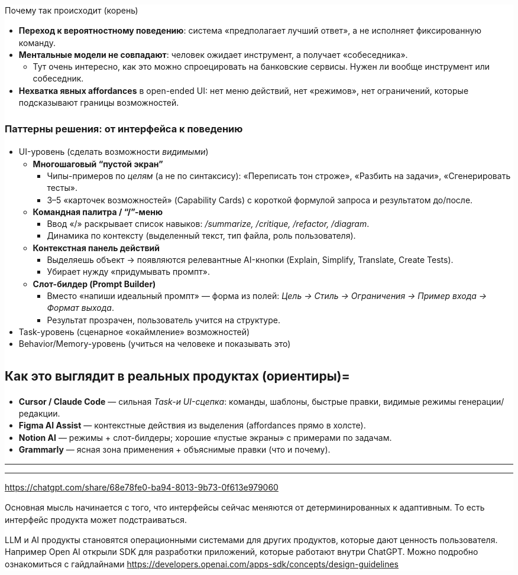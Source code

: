 Почему так происходит (корень)
- **Переход к вероятностному поведению**: система «предполагает лучший ответ», а не исполняет фиксированную команду.
- **Ментальные модели не совпадают**: человек ожидает инструмент, а получает «собеседника».
	- Тут очень интересно, как это можно спроецировать на банковские сервисы. Нужен ли вообще инструмент или собеседник.
- **Нехватка явных affordances** в open-ended UI: нет меню действий, нет «режимов», нет ограничений, которые подсказывают границы возможностей.

### Паттерны решения: от интерфейса к поведению
- UI-уровень (сделать возможности _видимыми_)
	- **Многошаговый “пустой экран”**
		- Чипы-примеров по _целям_ (а не по синтаксису): «Переписать тон строже», «Разбить на задачи», «Сгенерировать тесты».
		- 3–5 «карточек возможностей» (Capability Cards) с короткой формулой запроса и результатом до/после.
	- **Командная палитра / “/”-меню**
		- Ввод «/» раскрывает список навыков: _/summarize, /critique, /refactor, /diagram_.
		- Динамика по контексту (выделенный текст, тип файла, роль пользователя).
	- **Контекстная панель действий**
		- Выделяешь объект → появляются релевантные AI-кнопки (Explain, Simplify, Translate, Create Tests).
		- Убирает нужду «придумывать промпт».
	- **Слот-билдер (Prompt Builder)**
		- Вместо «напиши идеальный промпт» — форма из полей: _Цель → Стиль → Ограничения → Пример входа → Формат выхода_.
		- Результат прозрачен, пользователь учится на структуре.
- Task-уровень (сценарное «окаймление» возможностей)
- Behavior/Memory-уровень (учиться на человеке и показывать это)

## Как это выглядит в реальных продуктах (ориентиры)=
- **Cursor / Claude Code** — сильная _Task-и UI-сцепка_: команды, шаблоны, быстрые правки, видимые режимы генерации/редакции.
- **Figma AI Assist** — контекстные действия из выделения (affordances прямо в холсте).
- **Notion AI** — режимы + слот-билдеры; хорошие «пустые экраны» с примерами по задачам.
- **Grammarly** — ясная зона применения + объяснимые правки (что и почему).

---











---

https://chatgpt.com/share/68e78fe0-ba94-8013-9b73-0f613e979060

Основная мысль начинается с того, что интерфейсы сейчас меняются от детерминированных к адаптивным. То есть интерфейс продукта может подстраиваться. 

LLM и AI продукты становятся операционными системами для других продуктов, которые дают ценность пользователя. Например Open AI открыли SDK для разработки приложений, которые работают внутри ChatGPT. 
Можно подробно ознакомиться с гайдлайнами https://developers.openai.com/apps-sdk/concepts/design-guidelines
